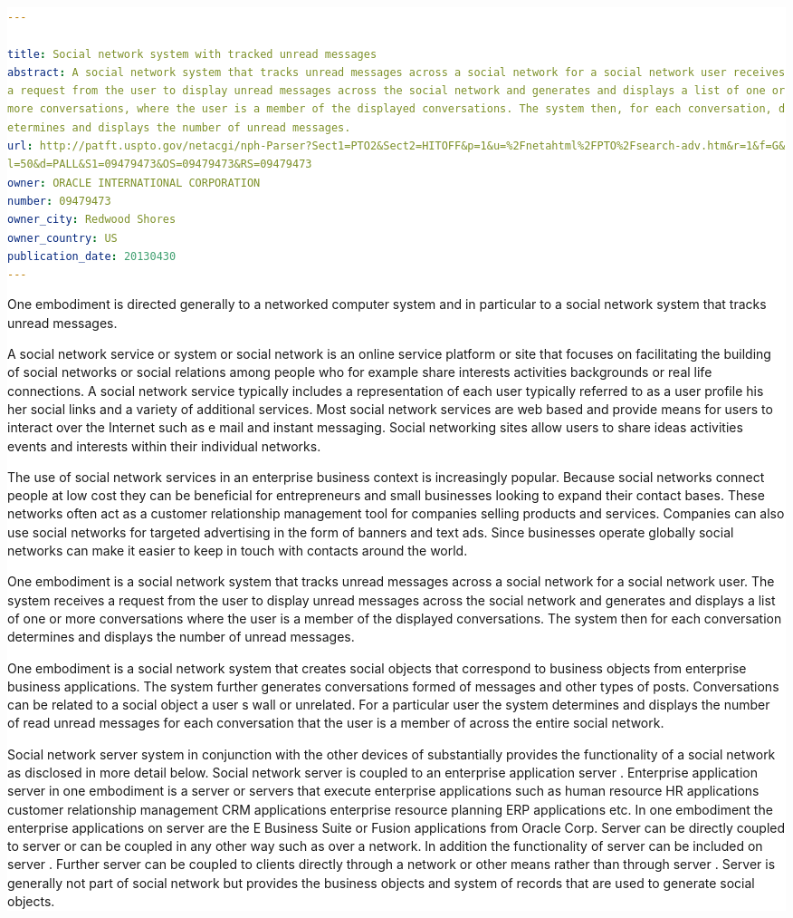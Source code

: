 ```yaml
---

title: Social network system with tracked unread messages
abstract: A social network system that tracks unread messages across a social network for a social network user receives a request from the user to display unread messages across the social network and generates and displays a list of one or more conversations, where the user is a member of the displayed conversations. The system then, for each conversation, determines and displays the number of unread messages.
url: http://patft.uspto.gov/netacgi/nph-Parser?Sect1=PTO2&Sect2=HITOFF&p=1&u=%2Fnetahtml%2FPTO%2Fsearch-adv.htm&r=1&f=G&l=50&d=PALL&S1=09479473&OS=09479473&RS=09479473
owner: ORACLE INTERNATIONAL CORPORATION
number: 09479473
owner_city: Redwood Shores
owner_country: US
publication_date: 20130430
---
```

One embodiment is directed generally to a networked computer system and in particular to a social network system that tracks unread messages.

A social network service or system or social network is an online service platform or site that focuses on facilitating the building of social networks or social relations among people who for example share interests activities backgrounds or real life connections. A social network service typically includes a representation of each user typically referred to as a user profile his her social links and a variety of additional services. Most social network services are web based and provide means for users to interact over the Internet such as e mail and instant messaging. Social networking sites allow users to share ideas activities events and interests within their individual networks.

The use of social network services in an enterprise business context is increasingly popular. Because social networks connect people at low cost they can be beneficial for entrepreneurs and small businesses looking to expand their contact bases. These networks often act as a customer relationship management tool for companies selling products and services. Companies can also use social networks for targeted advertising in the form of banners and text ads. Since businesses operate globally social networks can make it easier to keep in touch with contacts around the world.

One embodiment is a social network system that tracks unread messages across a social network for a social network user. The system receives a request from the user to display unread messages across the social network and generates and displays a list of one or more conversations where the user is a member of the displayed conversations. The system then for each conversation determines and displays the number of unread messages.

One embodiment is a social network system that creates social objects that correspond to business objects from enterprise business applications. The system further generates conversations formed of messages and other types of posts. Conversations can be related to a social object a user s wall or unrelated. For a particular user the system determines and displays the number of read unread messages for each conversation that the user is a member of across the entire social network.

Social network server system in conjunction with the other devices of substantially provides the functionality of a social network as disclosed in more detail below. Social network server is coupled to an enterprise application server . Enterprise application server in one embodiment is a server or servers that execute enterprise applications such as human resource HR applications customer relationship management CRM applications enterprise resource planning ERP applications etc. In one embodiment the enterprise applications on server are the E Business Suite or Fusion applications from Oracle Corp. Server can be directly coupled to server or can be coupled in any other way such as over a network. In addition the functionality of server can be included on server . Further server can be coupled to clients directly through a network or other means rather than through server . Server is generally not part of social network but provides the business objects and system of records that are used to generate social objects.
